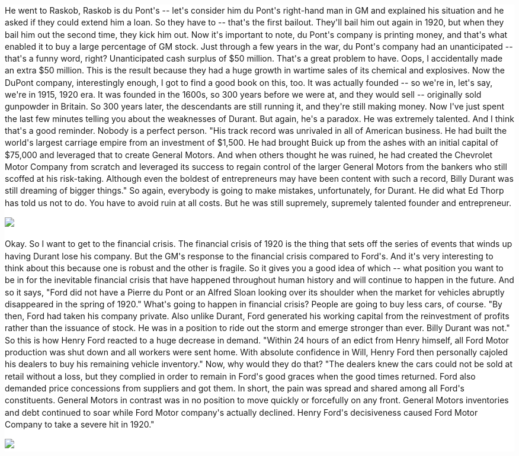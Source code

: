 He went to Raskob, Raskob is du Pont's -- let's consider him du Pont's right-hand man in GM and explained his situation and he asked if they could extend him a loan. So they have to -- that's the first bailout. They'll bail him out again in 1920, but when they bail him out the second time, they kick him out. Now it's important to note, du Pont's company is printing money, and that's what enabled it to buy a large percentage of GM stock. Just through a few years in the war, du Pont's company had an unanticipated -- that's a funny word, right? Unanticipated cash surplus of $50 million. That's a great problem to have. Oops, I accidentally made an extra $50 million. This is the result because they had a huge growth in wartime sales of its chemical and explosives. Now the DuPont company, interestingly enough, I got to find a good book on this, too. It was actually founded -- so we're in, let's say, we're in 1915, 1920 era. It was founded in the 1600s, so 300 years before we were at, and they would sell -- originally sold gunpowder in Britain. So 300 years later, the descendants are still running it, and they're still making money. Now I've just spent the last few minutes telling you about the weaknesses of Durant. But again, he's a paradox. He was extremely talented. And I think that's a good reminder. Nobody is a perfect person. "His track record was unrivaled in all of American business. He had built the world's largest carriage empire from an investment of $1,500. He had brought Buick up from the ashes with an initial capital of $75,000 and leveraged that to create General Motors. And when others thought he was ruined, he had created the Chevrolet Motor Company from scratch and leveraged its success to regain control of the larger General Motors from the bankers who still scoffed at his risk-taking. Although even the boldest of entrepreneurs may have been content with such a record, Billy Durant was still dreaming of bigger things." So again, everybody is going to make mistakes, unfortunately, for Durant. He did what Ed Thorp has told us not to do. You have to avoid ruin at all costs. But he was still supremely, supremely talented founder and entrepreneur.

![](https://www.foundersnotes.com/static/images/new_icons/chevron-down-alt-thin.svg)

Okay. So I want to get to the financial crisis. The financial crisis of 1920 is the thing that sets off the series of events that winds up having Durant lose his company. But the GM's response to the financial crisis compared to Ford's. And it's very interesting to think about this because one is robust and the other is fragile. So it gives you a good idea of which -- what position you want to be in for the inevitable financial crisis that have happened throughout human history and will continue to happen in the future. And so it says, "Ford did not have a Pierre du Pont or an Alfred Sloan looking over its shoulder when the market for vehicles abruptly disappeared in the spring of 1920." What's going to happen in financial crisis? People are going to buy less cars, of course. "By then, Ford had taken his company private. Also unlike Durant, Ford generated his working capital from the reinvestment of profits rather than the issuance of stock. He was in a position to ride out the storm and emerge stronger than ever. Billy Durant was not." So this is how Henry Ford reacted to a huge decrease in demand. "Within 24 hours of an edict from Henry himself, all Ford Motor production was shut down and all workers were sent home. With absolute confidence in Will, Henry Ford then personally cajoled his dealers to buy his remaining vehicle inventory." Now, why would they do that? "The dealers knew the cars could not be sold at retail without a loss, but they complied in order to remain in Ford's good graces when the good times returned. Ford also demanded price concessions from suppliers and got them. In short, the pain was spread and shared among all Ford's constituents. General Motors in contrast was in no position to move quickly or forcefully on any front. General Motors inventories and debt continued to soar while Ford Motor company's actually declined. Henry Ford's decisiveness caused Ford Motor Company to take a severe hit in 1920."

![](https://www.foundersnotes.com/static/images/new_icons/chevron-down-alt-thin.svg)
